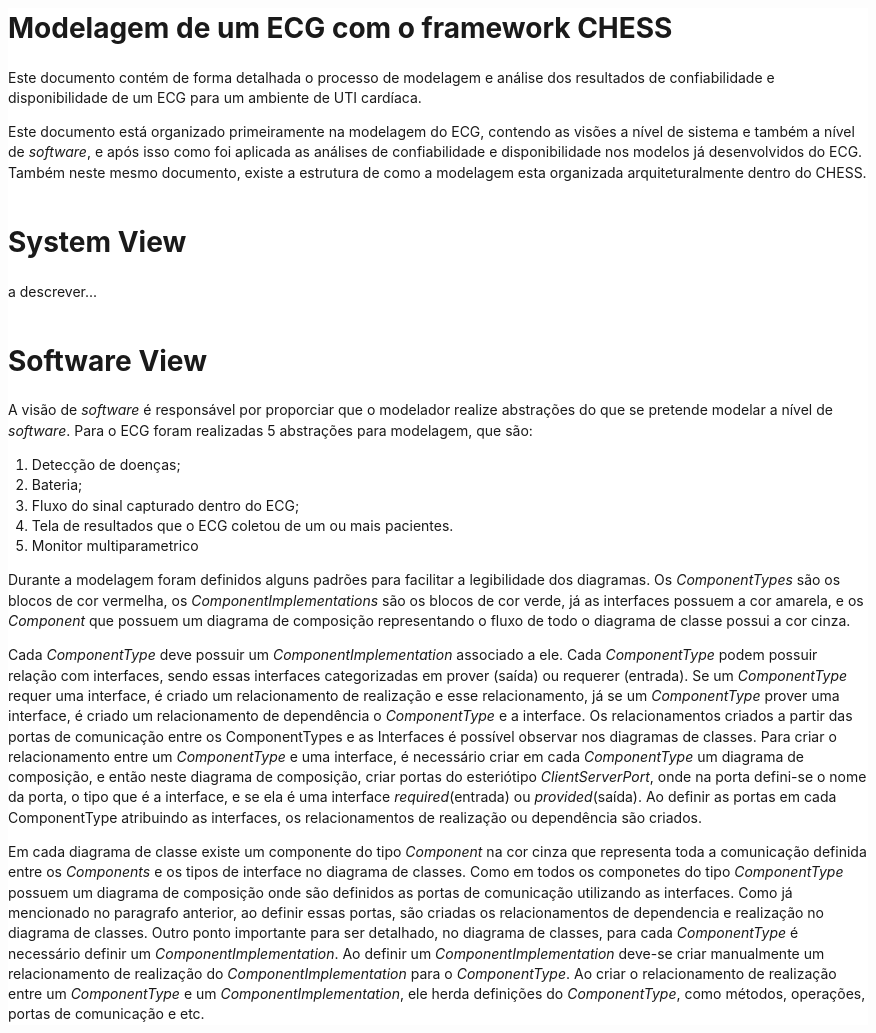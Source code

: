 ﻿
# Modelagem de um ECG com o framework CHESS

Este documento contém de forma detalhada o processo de modelagem e análise dos resultados de confiabilidade e disponibilidade de um ECG para um ambiente de UTI cardíaca. 

Este documento está organizado primeiramente na modelagem do ECG, contendo as visões a nível de sistema e também a nível de *software*, e após isso como foi aplicada as análises de confiabilidade e disponibilidade nos modelos já desenvolvidos do ECG. Também neste mesmo documento, existe a estrutura de como a modelagem esta organizada arquiteturalmente dentro do CHESS.


# System View
a descrever...

# Software View
A visão de *software* é responsável por proporciar que o modelador realize abstrações do que se pretende modelar a nível de *software*. Para o ECG foram realizadas 5 abstrações para modelagem, que são:

 1. Detecção de doenças;
 2. Bateria;
 3. Fluxo do sinal capturado dentro do ECG;
 4. Tela de resultados que o ECG coletou de um ou mais pacientes.
 5. Monitor multiparametrico

Durante a modelagem foram definidos alguns padrões para facilitar a legibilidade dos diagramas. Os *ComponentTypes* são os blocos de cor vermelha, os *ComponentImplementations* são os blocos de cor verde, já as interfaces possuem a cor amarela, e os *Component* que possuem um diagrama de composição representando o fluxo de todo o diagrama de classe possui a cor cinza.

Cada *ComponentType* deve possuir um *ComponentImplementation* associado a ele. Cada *ComponentType* podem possuir relação com interfaces, sendo essas interfaces categorizadas em prover (saída) ou requerer (entrada). Se um *ComponentType* requer uma interface, é criado um relacionamento de realização e esse relacionamento, já se um *ComponentType* prover uma interface, é criado um relacionamento de dependência o *ComponentType* e a interface. Os relacionamentos criados a partir das portas de comunicação entre os ComponentTypes e as Interfaces é possível observar nos diagramas de classes. Para criar o relacionamento entre um *ComponentType* e uma interface, é necessário criar em cada *ComponentType* um diagrama de composição, e então neste diagrama de composição, criar portas do esteriótipo *ClientServerPort*, onde na porta defini-se o nome da porta, o tipo que é a interface, e se ela é uma interface *required*(entrada) ou *provided*(saída). Ao definir as portas em cada ComponentType atribuindo as interfaces, os relacionamentos de realização ou dependência são criados.

Em cada diagrama de classe existe um componente do tipo *Component* na cor cinza que representa toda a comunicação definida entre os *Components* e os tipos de interface no diagrama de classes. Como em todos os componetes do tipo *ComponentType* possuem um diagrama de composição onde são definidos as portas de comunicação utilizando as interfaces. Como já mencionado no paragrafo anterior, ao definir essas portas, são criadas os relacionamentos de dependencia e realização no diagrama de classes. Outro ponto importante para ser detalhado, no diagrama de classes, para cada *ComponentType* é necessário definir um *ComponentImplementation*. Ao definir um *ComponentImplementation* deve-se criar manualmente um relacionamento de realização do *ComponentImplementation* para o *ComponentType*. Ao criar o relacionamento de realização entre um *ComponentType* e um *ComponentImplementation*, ele herda definições do *ComponentType*, como métodos, operações, portas de comunicação e etc.
